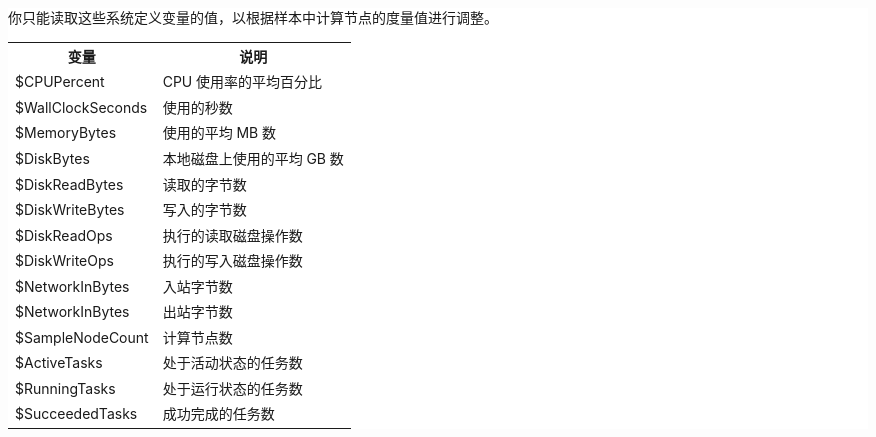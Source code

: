 
你只能读取这些系统定义变量的值，以根据样本中计算节点的度量值进行调整。

<table>
  <tr>
    <th>变量</th>
    <th>说明</th>
  </tr>
  <tr>
    <td>$CPUPercent</td>
    <td>CPU 使用率的平均百分比</td>
  </tr>
  <tr>
    <td>$WallClockSeconds</td>
    <td>使用的秒数</td>
  </tr>
  <tr>
    <td>$MemoryBytes</td>
    <td>使用的平均 MB 数</td>
  <tr>
    <td>$DiskBytes</td>
    <td>本地磁盘上使用的平均 GB 数</td>
  </tr>
  <tr>
    <td>$DiskReadBytes</td>
    <td>读取的字节数</td>
  </tr>
  <tr>
    <td>$DiskWriteBytes</td>
    <td>写入的字节数</td>
  </tr>
  <tr>
    <td>$DiskReadOps</td>
    <td>执行的读取磁盘操作数</td>
  </tr>
  <tr>
    <td>$DiskWriteOps</td>
    <td>执行的写入磁盘操作数</td>
  </tr>
  <tr>
    <td>$NetworkInBytes</td>
    <td>入站字节数</td>
  </tr>
  <tr>
    <td>$NetworkInBytes</td>
    <td>出站字节数</td>
  </tr>
  <tr>
    <td>$SampleNodeCount</td>
    <td>计算节点数</td>
  </tr>
  <tr>
    <td>$ActiveTasks</td>
    <td>处于活动状态的任务数</td>
  </tr>
  <tr>
    <td>$RunningTasks</td>
    <td>处于运行状态的任务数</td>
  </tr>
  <tr>
    <td>$SucceededTasks</td>
    <td>成功完成的任务数</td>
  </tr>
  <tr>